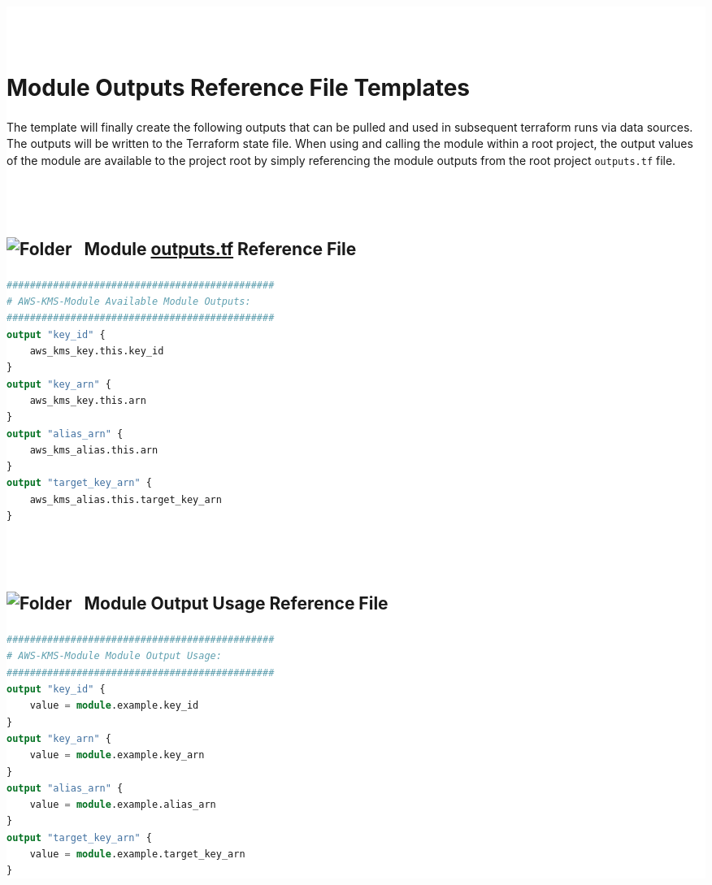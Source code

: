 <br><br>

# Module Outputs Reference File Templates

The template will finally create the following outputs that can be pulled and used in subsequent terraform runs via data sources. The outputs will be written to the Terraform state file. When using and calling the module within a root project, the output values of the module are available to the project root by simply referencing the module outputs from the root project `outputs.tf` file.

<br><br>

## ![Folder](https://cloudmage-images-public.s3.us-east-2.amazonaws.com/icons/cloudmage/32/opened_folder.png) &nbsp; Module [outputs.tf](outputs.tf) Reference File

```terraform
##############################################
# AWS-KMS-Module Available Module Outputs:
##############################################
output "key_id" {
    aws_kms_key.this.key_id
}
output "key_arn" {
    aws_kms_key.this.arn
}
output "alias_arn" {
    aws_kms_alias.this.arn
}
output "target_key_arn" {
    aws_kms_alias.this.target_key_arn
}
```

<br><br>

## ![Folder](https://cloudmage-images-public.s3.us-east-2.amazonaws.com/icons/cloudmage/32/opened_folder.png) &nbsp; Module Output Usage Reference File

```terraform
##############################################
# AWS-KMS-Module Module Output Usage:
##############################################
output "key_id" {
    value = module.example.key_id
}
output "key_arn" {
    value = module.example.key_arn
}
output "alias_arn" {
    value = module.example.alias_arn
}
output "target_key_arn" {
    value = module.example.target_key_arn
}
```
